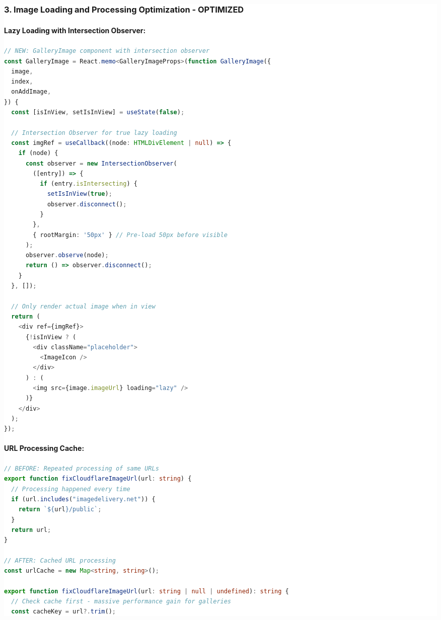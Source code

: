 ### **3. Image Loading and Processing Optimization - OPTIMIZED**

#### **Lazy Loading with Intersection Observer:**

```typescript
// NEW: GalleryImage component with intersection observer
const GalleryImage = React.memo<GalleryImageProps>(function GalleryImage({
  image,
  index,
  onAddImage,
}) {
  const [isInView, setIsInView] = useState(false);

  // Intersection Observer for true lazy loading
  const imgRef = useCallback((node: HTMLDivElement | null) => {
    if (node) {
      const observer = new IntersectionObserver(
        ([entry]) => {
          if (entry.isIntersecting) {
            setIsInView(true);
            observer.disconnect();
          }
        },
        { rootMargin: '50px' } // Pre-load 50px before visible
      );
      observer.observe(node);
      return () => observer.disconnect();
    }
  }, []);

  // Only render actual image when in view
  return (
    <div ref={imgRef}>
      {!isInView ? (
        <div className="placeholder">
          <ImageIcon />
        </div>
      ) : (
        <img src={image.imageUrl} loading="lazy" />
      )}
    </div>
  );
});
```

#### **URL Processing Cache:**

```typescript
// BEFORE: Repeated processing of same URLs
export function fixCloudflareImageUrl(url: string) {
  // Processing happened every time
  if (url.includes("imagedelivery.net")) {
    return `${url}/public`;
  }
  return url;
}

// AFTER: Cached URL processing
const urlCache = new Map<string, string>();

export function fixCloudflareImageUrl(url: string | null | undefined): string {
  // Check cache first - massive performance gain for galleries
  const cacheKey = url?.trim();
```